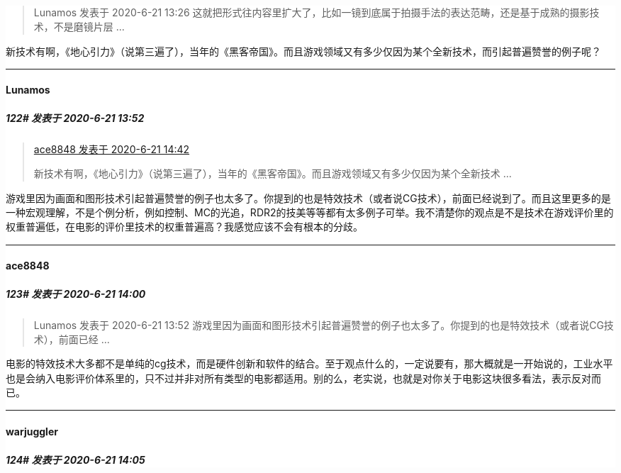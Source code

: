 

<blockquote>Lunamos 发表于 2020-6-21 13:26
这就把形式往内容里扩大了，比如一镜到底属于拍摄手法的表达范畴，还是基于成熟的摄影技术，不是磨镜片层 ...</blockquote>
新技术有啊，《地心引力》（说第三遍了），当年的《黑客帝国》。而且游戏领域又有多少仅因为某个全新技术，而引起普遍赞誉的例子呢？







*****

####  Lunamos  
##### 122#       发表于 2020-6-21 13:52



<blockquote><a href="httphttps://bbs.saraba1st.com/2b/forum.php?mod=redirect&amp;goto=findpost&amp;pid=47889154&amp;ptid=1943015" target="_blank">ace8848 发表于 2020-6-21 14:42</a>

新技术有啊，《地心引力》（说第三遍了），当年的《黑客帝国》。而且游戏领域又有多少仅因为某个全新技术 ...</blockquote>
游戏里因为画面和图形技术引起普遍赞誉的例子也太多了。你提到的也是特效技术（或者说CG技术），前面已经说到了。而且这里更多的是一种宏观理解，不是个例分析，例如控制、MC的光追，RDR2的技美等等都有太多例子可举。我不清楚你的观点是不是技术在游戏评价里的权重普遍低，在电影的评价里技术的权重普遍高？我感觉应该不会有根本的分歧。







*****

####  ace8848  
##### 123#       发表于 2020-6-21 14:00



<blockquote>Lunamos 发表于 2020-6-21 13:52
游戏里因为画面和图形技术引起普遍赞誉的例子也太多了。你提到的也是特效技术（或者说CG技术），前面已经 ...</blockquote>
电影的特效技术大多都不是单纯的cg技术，而是硬件创新和软件的结合。至于观点什么的，一定说要有，那大概就是一开始说的，工业水平也是会纳入电影评价体系里的，只不过并非对所有类型的电影都适用。别的么，老实说，也就是对你关于电影这块很多看法，表示反对而已。







*****

####  warjuggler  
##### 124#       发表于 2020-6-21 14:05




